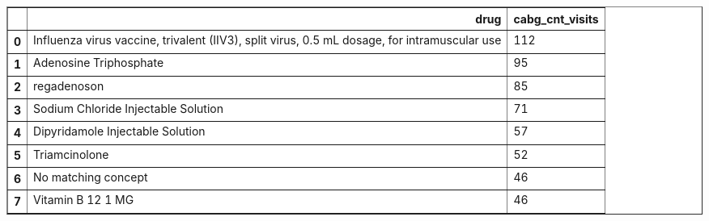 


<div>
<style scoped>
    .dataframe tbody tr th:only-of-type {
        vertical-align: middle;
    }

    .dataframe tbody tr th {
        vertical-align: top;
    }

    .dataframe thead th {
        text-align: right;
    }
</style>
<table border="1" class="dataframe">
  <thead>
    <tr style="text-align: right;">
      <th></th>
      <th>drug</th>
      <th>cabg_cnt_visits</th>
    </tr>
  </thead>
  <tbody>
    <tr>
      <th>0</th>
      <td>Influenza virus vaccine, trivalent (IIV3), split virus, 0.5 mL dosage, for intramuscular use</td>
      <td>112</td>
    </tr>
    <tr>
      <th>1</th>
      <td>Adenosine Triphosphate</td>
      <td>95</td>
    </tr>
    <tr>
      <th>2</th>
      <td>regadenoson</td>
      <td>85</td>
    </tr>
    <tr>
      <th>3</th>
      <td>Sodium Chloride Injectable Solution</td>
      <td>71</td>
    </tr>
    <tr>
      <th>4</th>
      <td>Dipyridamole Injectable Solution</td>
      <td>57</td>
    </tr>
    <tr>
      <th>5</th>
      <td>Triamcinolone</td>
      <td>52</td>
    </tr>
    <tr>
      <th>6</th>
      <td>No matching concept</td>
      <td>46</td>
    </tr>
    <tr>
      <th>7</th>
      <td>Vitamin B 12 1 MG</td>
      <td>46</td>